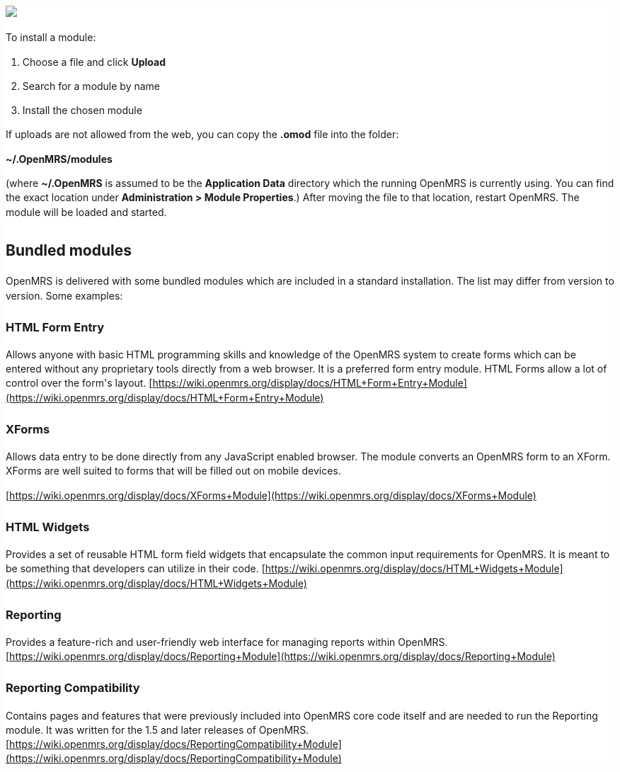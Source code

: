 ![](/assets/add_module_3.png)

To install a module:

1. Choose a file and click **Upload**

2. Search for a module by name

3. Install the chosen module

If uploads are not allowed from the web, you can copy the **.omod** file into the folder:

**~/.OpenMRS/modules**

\(where **~/.OpenMRS** is assumed to be the **Application Data** directory which the running OpenMRS is currently using. You can find the exact location under **Administration &gt; Module Properties**.\) After moving the file to that location, restart OpenMRS. The module will be loaded and started.

## Bundled modules

OpenMRS is delivered with some bundled modules which are included in a standard installation. The list may differ from version to version. Some examples:

### HTML Form Entry

Allows anyone with basic HTML programming skills and knowledge of the OpenMRS system to create forms which can be entered without any proprietary tools directly from a web browser. It is a preferred form entry module. HTML Forms allow a lot of control over the form's layout. 
[https://wiki.openmrs.org/display/docs/HTML+Form+Entry+Module](https://wiki.openmrs.org/display/docs/HTML+Form+Entry+Module)

### XForms

Allows data entry to be done directly from any JavaScript enabled browser. The module converts an OpenMRS form to an XForm. XForms are well suited to forms that will be filled out on mobile devices.

[https://wiki.openmrs.org/display/docs/XForms+Module](https://wiki.openmrs.org/display/docs/XForms+Module)

### HTML Widgets

Provides a set of reusable HTML form field widgets that encapsulate the common input requirements for OpenMRS. It is meant to be something that developers can utilize in their code.
[https://wiki.openmrs.org/display/docs/HTML+Widgets+Module](https://wiki.openmrs.org/display/docs/HTML+Widgets+Module)

### Reporting

Provides a feature-rich and user-friendly web interface for managing reports within OpenMRS.
[https://wiki.openmrs.org/display/docs/Reporting+Module](https://wiki.openmrs.org/display/docs/Reporting+Module)

### Reporting Compatibility

Contains pages and features that were previously included into OpenMRS core code itself and are needed to run the Reporting module. It was written for the 1.5 and later releases of OpenMRS.
[https://wiki.openmrs.org/display/docs/ReportingCompatibility+Module](https://wiki.openmrs.org/display/docs/ReportingCompatibility+Module)
